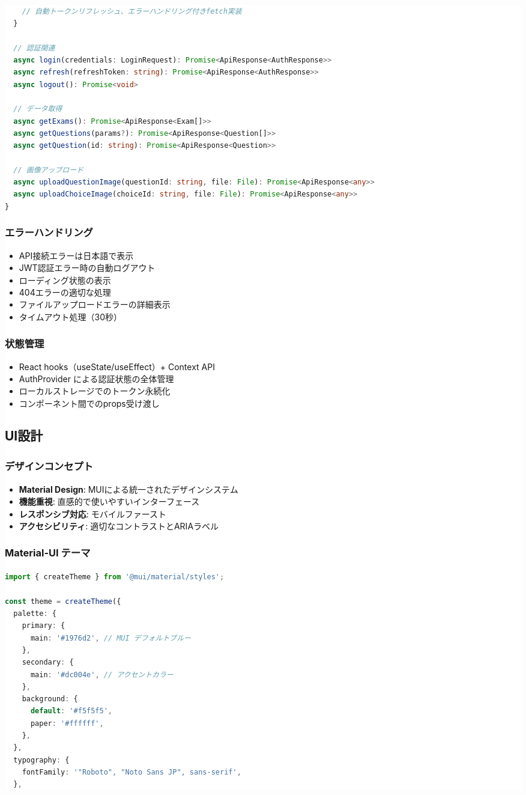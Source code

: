 ```typescript
    // 自動トークンリフレッシュ、エラーハンドリング付きfetch実装
  }
  
  // 認証関連
  async login(credentials: LoginRequest): Promise<ApiResponse<AuthResponse>>
  async refresh(refreshToken: string): Promise<ApiResponse<AuthResponse>>
  async logout(): Promise<void>
  
  // データ取得
  async getExams(): Promise<ApiResponse<Exam[]>>
  async getQuestions(params?): Promise<ApiResponse<Question[]>>
  async getQuestion(id: string): Promise<ApiResponse<Question>>
  
  // 画像アップロード
  async uploadQuestionImage(questionId: string, file: File): Promise<ApiResponse<any>>
  async uploadChoiceImage(choiceId: string, file: File): Promise<ApiResponse<any>>
}
```

### エラーハンドリング
- API接続エラーは日本語で表示
- JWT認証エラー時の自動ログアウト
- ローディング状態の表示
- 404エラーの適切な処理
- ファイルアップロードエラーの詳細表示
- タイムアウト処理（30秒）

### 状態管理
- React hooks（useState/useEffect）+ Context API
- AuthProvider による認証状態の全体管理
- ローカルストレージでのトークン永続化
- コンポーネント間でのprops受け渡し

## UI設計

### デザインコンセプト
- **Material Design**: MUIによる統一されたデザインシステム
- **機能重視**: 直感的で使いやすいインターフェース
- **レスポンシブ対応**: モバイルファースト
- **アクセシビリティ**: 適切なコントラストとARIAラベル

### Material-UI テーマ
```typescript
import { createTheme } from '@mui/material/styles';

const theme = createTheme({
  palette: {
    primary: {
      main: '#1976d2', // MUI デフォルトブルー
    },
    secondary: {
      main: '#dc004e', // アクセントカラー
    },
    background: {
      default: '#f5f5f5',
      paper: '#ffffff',
    },
  },
  typography: {
    fontFamily: '"Roboto", "Noto Sans JP", sans-serif',
  },
```